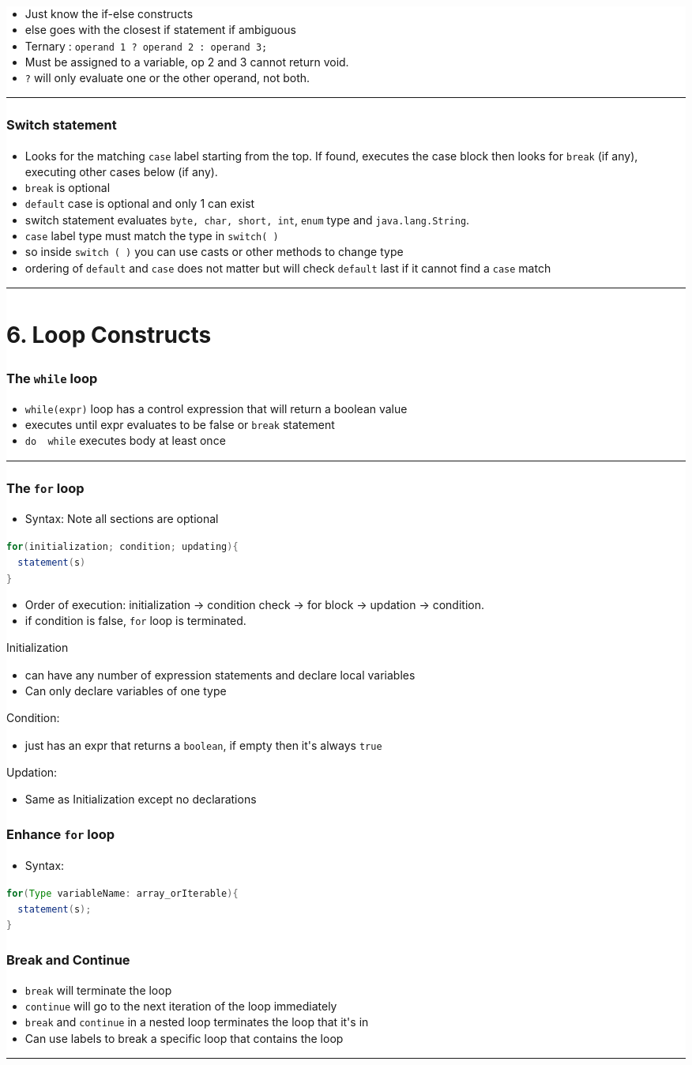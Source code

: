 - Just know the if-else constructs
- else goes with the closest if statement if ambiguous
- Ternary : ``` operand 1 ? operand 2 : operand 3; ```
- Must be assigned to a variable, op 2 and 3 cannot return void.
- ```?``` will only evaluate one or the other operand, not both.
---
### Switch statement
- Looks for the matching `case` label starting from the top. If found, executes the case block then looks for `break` (if any), executing other cases below (if any).
- `break` is optional
- `default` case is optional and only 1 can exist
- switch statement evaluates `byte, char, short, int`, `enum` type and `java.lang.String`.
- `case` label type must match the type in `switch( )`
- so inside `switch ( )` you can use casts or other methods to change type
-  ordering of `default` and `case` does not matter but will check `default` last if it cannot find a `case` match
---
# 6. Loop Constructs
### The `while` loop
- `while(expr)` loop has a control expression that will return a boolean value
- executes until expr evaluates to be false or `break` statement
- `do  while` executes body at least once
---
### The `for` loop
- Syntax: Note all sections are optional 
```java
for(initialization; condition; updating){
  statement(s)
}
``` 
- Order of execution: initialization -> condition check -> for block -> updation -> condition.
- if condition is false, `for` loop is terminated.
 
 Initialization 
- can have any number of expression statements and declare local variables
- Can only declare variables of one type

Condition:
- just has an expr that returns a `boolean`, if empty then it's always `true`

Updation:
- Same as Initialization except no declarations

### Enhance `for` loop
- Syntax:
```java
for(Type variableName: array_orIterable){
  statement(s);
}
```
### Break and Continue
- `break` will terminate the loop
- `continue` will go to the next iteration of the loop immediately
- `break` and `continue` in a nested loop terminates the loop that it's in
- Can use labels to break a specific loop that contains the loop

---